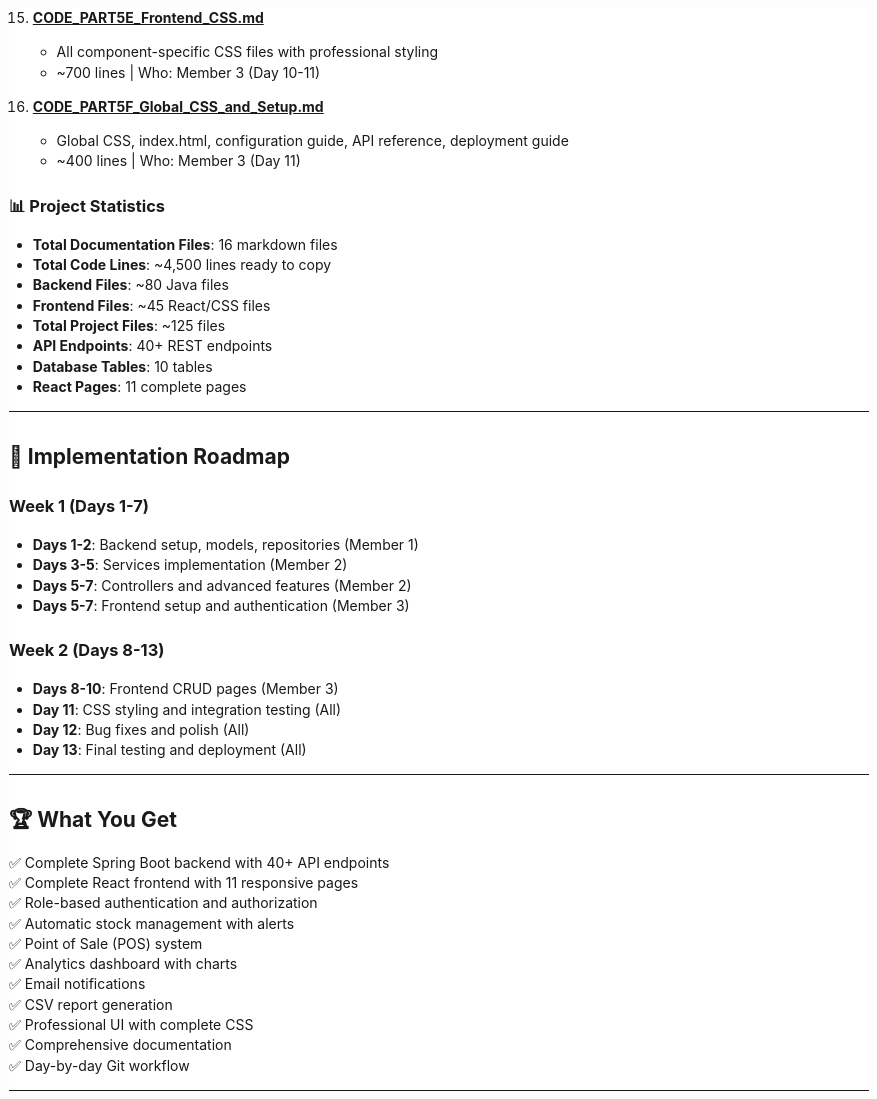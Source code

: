 15. **[CODE_PART5E_Frontend_CSS.md](CODE_PART5E_Frontend_CSS.md)**
    - All component-specific CSS files with professional styling
    - ~700 lines | Who: Member 3 (Day 10-11)

16. **[CODE_PART5F_Global_CSS_and_Setup.md](CODE_PART5F_Global_CSS_and_Setup.md)**
    - Global CSS, index.html, configuration guide, API reference, deployment guide
    - ~400 lines | Who: Member 3 (Day 11)

### 📊 Project Statistics
- **Total Documentation Files**: 16 markdown files
- **Total Code Lines**: ~4,500 lines ready to copy
- **Backend Files**: ~80 Java files
- **Frontend Files**: ~45 React/CSS files
- **Total Project Files**: ~125 files
- **API Endpoints**: 40+ REST endpoints
- **Database Tables**: 10 tables
- **React Pages**: 11 complete pages

---

## 🎯 Implementation Roadmap

### Week 1 (Days 1-7)
- **Days 1-2**: Backend setup, models, repositories (Member 1)
- **Days 3-5**: Services implementation (Member 2)
- **Days 5-7**: Controllers and advanced features (Member 2)
- **Days 5-7**: Frontend setup and authentication (Member 3)

### Week 2 (Days 8-13)
- **Days 8-10**: Frontend CRUD pages (Member 3)
- **Day 11**: CSS styling and integration testing (All)
- **Day 12**: Bug fixes and polish (All)
- **Day 13**: Final testing and deployment (All)

---

## 🏆 What You Get

✅ Complete Spring Boot backend with 40+ API endpoints  
✅ Complete React frontend with 11 responsive pages  
✅ Role-based authentication and authorization  
✅ Automatic stock management with alerts  
✅ Point of Sale (POS) system  
✅ Analytics dashboard with charts  
✅ Email notifications  
✅ CSV report generation  
✅ Professional UI with complete CSS  
✅ Comprehensive documentation  
✅ Day-by-day Git workflow  

---
